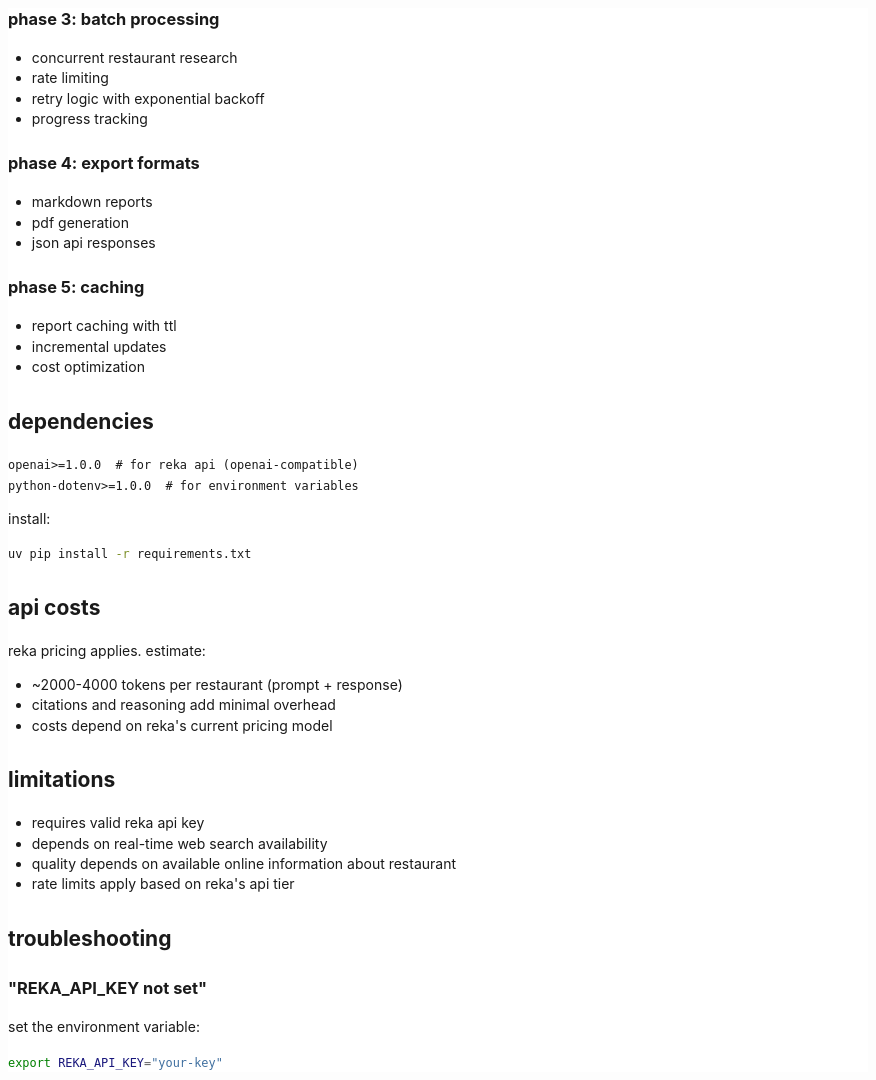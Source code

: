 ### phase 3: batch processing
- concurrent restaurant research
- rate limiting
- retry logic with exponential backoff
- progress tracking

### phase 4: export formats
- markdown reports
- pdf generation
- json api responses

### phase 5: caching
- report caching with ttl
- incremental updates
- cost optimization

## dependencies

```
openai>=1.0.0  # for reka api (openai-compatible)
python-dotenv>=1.0.0  # for environment variables
```

install:
```bash
uv pip install -r requirements.txt
```

## api costs

reka pricing applies. estimate:
- ~2000-4000 tokens per restaurant (prompt + response)
- citations and reasoning add minimal overhead
- costs depend on reka's current pricing model

## limitations

- requires valid reka api key
- depends on real-time web search availability
- quality depends on available online information about restaurant
- rate limits apply based on reka's api tier

## troubleshooting

### "REKA_API_KEY not set"
set the environment variable:
```bash
export REKA_API_KEY="your-key"
```
